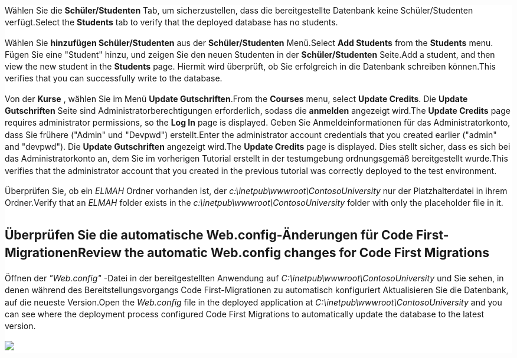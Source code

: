 <span data-ttu-id="df5f0-346">Wählen Sie die **Schüler/Studenten** Tab, um sicherzustellen, dass die bereitgestellte Datenbank keine Schüler/Studenten verfügt.</span><span class="sxs-lookup"><span data-stu-id="df5f0-346">Select the **Students** tab to verify that the deployed database has no students.</span></span>

<span data-ttu-id="df5f0-347">Wählen Sie **hinzufügen Schüler/Studenten** aus der **Schüler/Studenten** Menü.</span><span class="sxs-lookup"><span data-stu-id="df5f0-347">Select **Add Students** from the **Students** menu.</span></span> <span data-ttu-id="df5f0-348">Fügen Sie eine "Student" hinzu, und zeigen Sie den neuen Studenten in der **Schüler/Studenten** Seite.</span><span class="sxs-lookup"><span data-stu-id="df5f0-348">Add a student, and then view the new student in the **Students** page.</span></span> <span data-ttu-id="df5f0-349">Hiermit wird überprüft, ob Sie erfolgreich in die Datenbank schreiben können.</span><span class="sxs-lookup"><span data-stu-id="df5f0-349">This verifies that you can successfully write to the database.</span></span>

<span data-ttu-id="df5f0-350">Von der **Kurse** , wählen Sie im Menü **Update Gutschriften**.</span><span class="sxs-lookup"><span data-stu-id="df5f0-350">From the **Courses** menu, select **Update Credits**.</span></span> <span data-ttu-id="df5f0-351">Die **Update Gutschriften** Seite sind Administratorberechtigungen erforderlich, sodass die **anmelden** angezeigt wird.</span><span class="sxs-lookup"><span data-stu-id="df5f0-351">The **Update Credits** page requires administrator permissions, so the **Log In** page is displayed.</span></span> <span data-ttu-id="df5f0-352">Geben Sie Anmeldeinformationen für das Administratorkonto, dass Sie frühere ("Admin" und "Devpwd") erstellt.</span><span class="sxs-lookup"><span data-stu-id="df5f0-352">Enter the administrator account credentials that you created earlier ("admin" and "devpwd").</span></span> <span data-ttu-id="df5f0-353">Die **Update Gutschriften** angezeigt wird.</span><span class="sxs-lookup"><span data-stu-id="df5f0-353">The **Update Credits** page is displayed.</span></span> <span data-ttu-id="df5f0-354">Dies stellt sicher, dass es sich bei das Administratorkonto an, dem Sie im vorherigen Tutorial erstellt in der testumgebung ordnungsgemäß bereitgestellt wurde.</span><span class="sxs-lookup"><span data-stu-id="df5f0-354">This verifies that the administrator account that you created in the previous tutorial was correctly deployed to the test environment.</span></span>

<span data-ttu-id="df5f0-355">Überprüfen Sie, ob ein *ELMAH* Ordner vorhanden ist, der *c:\inetpub\wwwroot\ContosoUniversity* nur der Platzhalterdatei in ihrem Ordner.</span><span class="sxs-lookup"><span data-stu-id="df5f0-355">Verify that an *ELMAH* folder exists in the *c:\inetpub\wwwroot\ContosoUniversity* folder with only the placeholder file in it.</span></span>

<a id="reviewingmigrations"></a>

## <a name="review-the-automatic-webconfig-changes-for-code-first-migrations"></a><span data-ttu-id="df5f0-356">Überprüfen Sie die automatische Web.config-Änderungen für Code First-Migrationen</span><span class="sxs-lookup"><span data-stu-id="df5f0-356">Review the automatic Web.config changes for Code First Migrations</span></span>

<span data-ttu-id="df5f0-357">Öffnen der *"Web.config"* -Datei in der bereitgestellten Anwendung auf *C:\inetpub\wwwroot\ContosoUniversity* und Sie sehen, in denen während des Bereitstellungsvorgangs Code First-Migrationen zu automatisch konfiguriert Aktualisieren Sie die Datenbank, auf die neueste Version.</span><span class="sxs-lookup"><span data-stu-id="df5f0-357">Open the *Web.config* file in the deployed application at *C:\inetpub\wwwroot\ContosoUniversity* and you can see where the deployment process configured Code First Migrations to automatically update the database to the latest version.</span></span>

![](deploying-to-iis/_static/image21.png)
